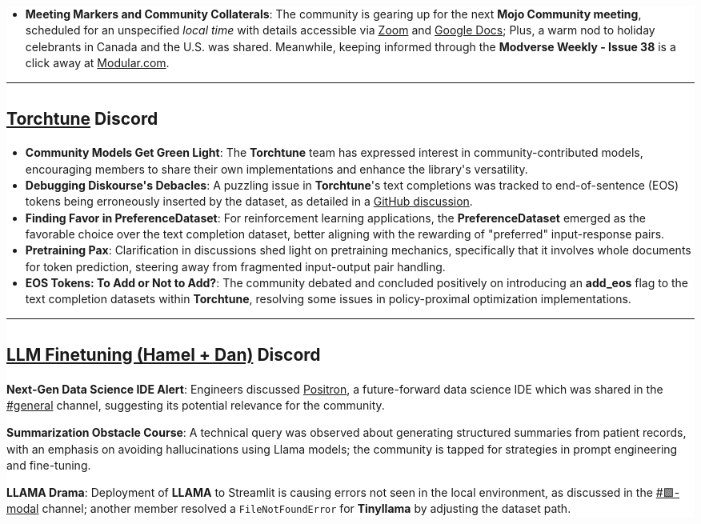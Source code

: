 - **Meeting Markers and Community Collaterals**: The community is gearing up for the next **Mojo Community meeting**, scheduled for an unspecified *local time* with details accessible via [Zoom](https://modul.ar/community-meeting-zoom) and [Google Docs](https://modul.ar/community-meeting-doc); Plus, a warm nod to holiday celebrants in Canada and the U.S. was shared. Meanwhile, keeping informed through the **Modverse Weekly - Issue 38** is a click away at [Modular.com](https://www.modular.com/newsletters/modverse-weekly-38).



---



## [Torchtune](https://discord.com/channels/1216353675241590815) Discord

- **Community Models Get Green Light**: The **Torchtune** team has expressed interest in community-contributed models, encouraging members to share their own implementations and enhance the library's versatility.
- **Debugging Diskourse's Debacles**: A puzzling issue in **Torchtune**'s text completions was tracked to end-of-sentence (EOS) tokens being erroneously inserted by the dataset, as detailed in a [GitHub discussion](https://github.com/pytorch/torchtune/blob/main/torchtune/datasets/_text_completion.py#L56).
- **Finding Favor in PreferenceDataset**: For reinforcement learning applications, the **PreferenceDataset** emerged as the favorable choice over the text completion dataset, better aligning with the rewarding of "preferred" input-response pairs.
- **Pretraining Pax**: Clarification in discussions shed light on pretraining mechanics, specifically that it involves whole documents for token prediction, steering away from fragmented input-output pair handling.
- **EOS Tokens: To Add or Not to Add?**: The community debated and concluded positively on introducing an **add_eos** flag to the text completion datasets within **Torchtune**, resolving some issues in policy-proximal optimization implementations.



---



## [LLM Finetuning (Hamel + Dan)](https://discord.com/channels/1238365980128706560) Discord

**Next-Gen Data Science IDE Alert**: Engineers discussed [Positron](https://github.com/posit-dev/positron), a future-forward data science IDE which was shared in the [#general](https://discord.com/channels/1238365980128706560/1238365980128706563/1256172869994545183) channel, suggesting its potential relevance for the community.

**Summarization Obstacle Course**: A technical query was observed about generating structured summaries from patient records, with an emphasis on avoiding hallucinations using Llama models; the community is tapped for strategies in prompt engineering and fine-tuning.

**LLAMA Drama**: Deployment of **LLAMA** to Streamlit is causing errors not seen in the local environment, as discussed in the [#🟩-modal](https://discord.com/channels/1238365980128706560/1241044231829848125/1255989194275295242) channel; another member resolved a `FileNotFoundError` for **Tinyllama** by adjusting the dataset path.
